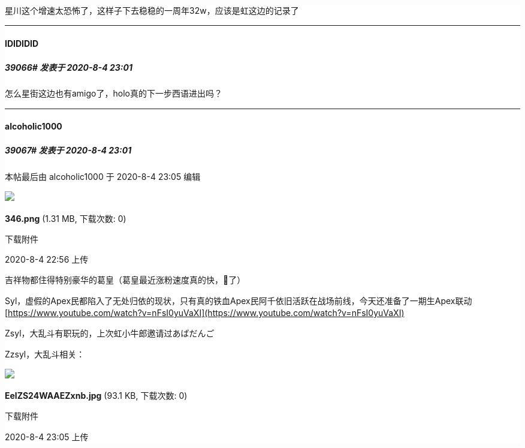 

星川这个增速太恐怖了，这样子下去稳稳的一周年32w，应该是虹这边的记录了







-----

####  IDIDIDID  
##### 39066#       发表于 2020-8-4 23:01




怎么星街这边也有amigo了，holo真的下一步西语进出吗？







-----

####  alcoholic1000  
##### 39067#       发表于 2020-8-4 23:01



 本帖最后由 alcoholic1000 于 2020-8-4 23:05 编辑 


<img src="https://img.saraba1st.com/forum/202008/04/225643oedcr6prnce6cl6r.png" referrerpolicy="no-referrer">


<strong>346.png</strong> (1.31 MB, 下载次数: 0)

下载附件

2020-8-4 22:56 上传






吉祥物都住得特别豪华的葛皇（葛皇最近涨粉速度真的快，🍋了）


Syl，虚假的Apex民都陷入了无处归依的现状，只有真的铁血Apex民阿千依旧活跃在战场前线，今天还准备了一期生Apex联动
[https://www.youtube.com/watch?v=nFsI0yuVaXI](https://www.youtube.com/watch?v=nFsI0yuVaXI)

Zsyl，大乱斗有职玩的，上次虹小牛郎邀请过あばだんご

Zzsyl，大乱斗相关：

<img src="https://img.saraba1st.com/forum/202008/04/230533v4ikhlraafbilkh4.jpg" referrerpolicy="no-referrer">


<strong>EelZS24WAAEZxnb.jpg</strong> (93.1 KB, 下载次数: 0)

下载附件

2020-8-4 23:05 上传
